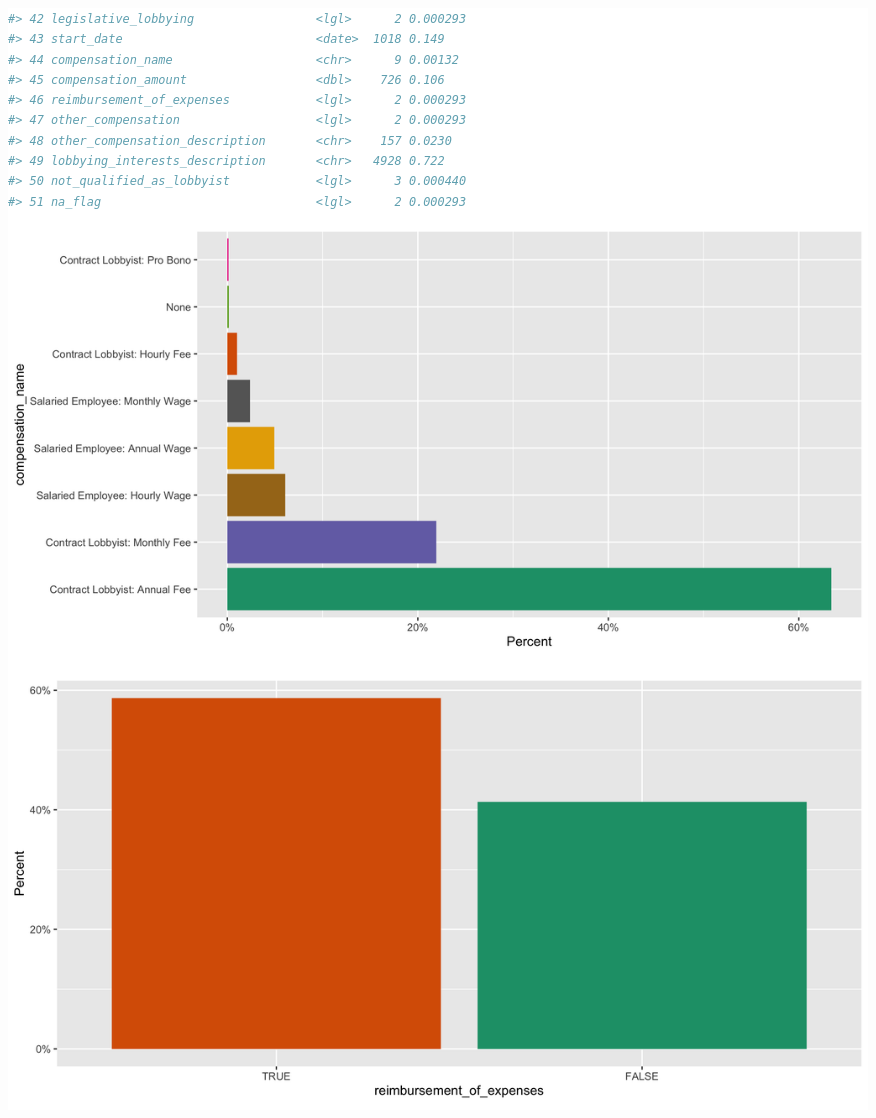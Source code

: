 ``` r
#> 42 legislative_lobbying                 <lgl>      2 0.000293
#> 43 start_date                           <date>  1018 0.149   
#> 44 compensation_name                    <chr>      9 0.00132 
#> 45 compensation_amount                  <dbl>    726 0.106   
#> 46 reimbursement_of_expenses            <lgl>      2 0.000293
#> 47 other_compensation                   <lgl>      2 0.000293
#> 48 other_compensation_description       <chr>    157 0.0230  
#> 49 lobbying_interests_description       <chr>   4928 0.722   
#> 50 not_qualified_as_lobbyist            <lgl>      3 0.000440
#> 51 na_flag                              <lgl>      2 0.000293
```

![](../plots/plot_comp_name-1.png)

![](../plots/plot_reimburse-1.png)
